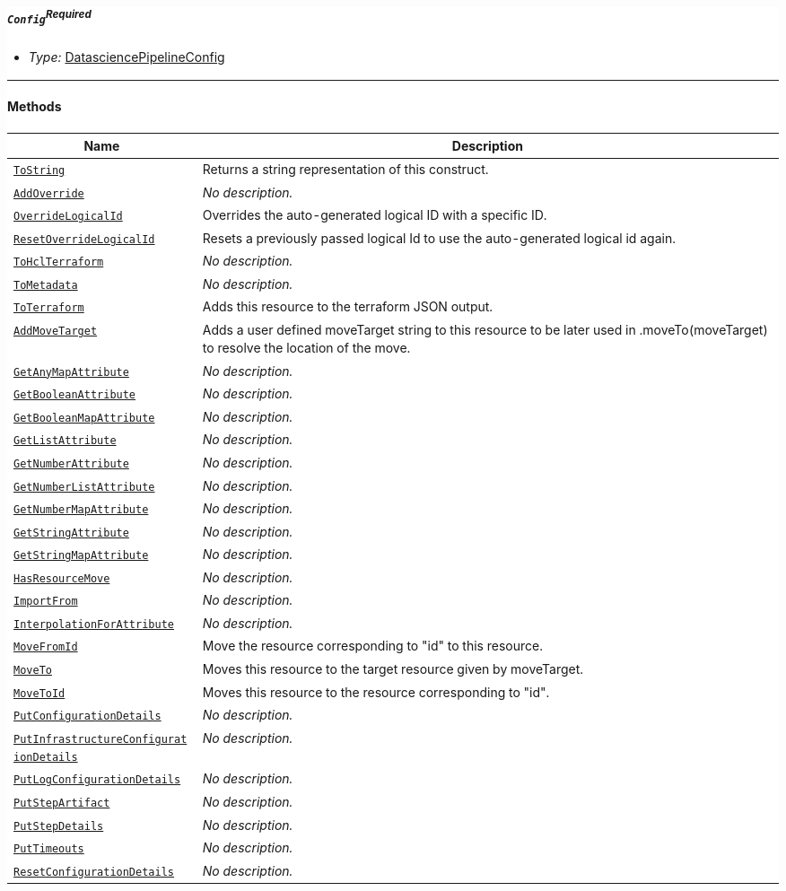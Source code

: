 ##### `Config`<sup>Required</sup> <a name="Config" id="rhizo-co-terraform-provider-oci.datasciencePipeline.DatasciencePipeline.Initializer.parameter.config"></a>

- *Type:* <a href="#rhizo-co-terraform-provider-oci.datasciencePipeline.DatasciencePipelineConfig">DatasciencePipelineConfig</a>

---

#### Methods <a name="Methods" id="Methods"></a>

| **Name** | **Description** |
| --- | --- |
| <code><a href="#rhizo-co-terraform-provider-oci.datasciencePipeline.DatasciencePipeline.toString">ToString</a></code> | Returns a string representation of this construct. |
| <code><a href="#rhizo-co-terraform-provider-oci.datasciencePipeline.DatasciencePipeline.addOverride">AddOverride</a></code> | *No description.* |
| <code><a href="#rhizo-co-terraform-provider-oci.datasciencePipeline.DatasciencePipeline.overrideLogicalId">OverrideLogicalId</a></code> | Overrides the auto-generated logical ID with a specific ID. |
| <code><a href="#rhizo-co-terraform-provider-oci.datasciencePipeline.DatasciencePipeline.resetOverrideLogicalId">ResetOverrideLogicalId</a></code> | Resets a previously passed logical Id to use the auto-generated logical id again. |
| <code><a href="#rhizo-co-terraform-provider-oci.datasciencePipeline.DatasciencePipeline.toHclTerraform">ToHclTerraform</a></code> | *No description.* |
| <code><a href="#rhizo-co-terraform-provider-oci.datasciencePipeline.DatasciencePipeline.toMetadata">ToMetadata</a></code> | *No description.* |
| <code><a href="#rhizo-co-terraform-provider-oci.datasciencePipeline.DatasciencePipeline.toTerraform">ToTerraform</a></code> | Adds this resource to the terraform JSON output. |
| <code><a href="#rhizo-co-terraform-provider-oci.datasciencePipeline.DatasciencePipeline.addMoveTarget">AddMoveTarget</a></code> | Adds a user defined moveTarget string to this resource to be later used in .moveTo(moveTarget) to resolve the location of the move. |
| <code><a href="#rhizo-co-terraform-provider-oci.datasciencePipeline.DatasciencePipeline.getAnyMapAttribute">GetAnyMapAttribute</a></code> | *No description.* |
| <code><a href="#rhizo-co-terraform-provider-oci.datasciencePipeline.DatasciencePipeline.getBooleanAttribute">GetBooleanAttribute</a></code> | *No description.* |
| <code><a href="#rhizo-co-terraform-provider-oci.datasciencePipeline.DatasciencePipeline.getBooleanMapAttribute">GetBooleanMapAttribute</a></code> | *No description.* |
| <code><a href="#rhizo-co-terraform-provider-oci.datasciencePipeline.DatasciencePipeline.getListAttribute">GetListAttribute</a></code> | *No description.* |
| <code><a href="#rhizo-co-terraform-provider-oci.datasciencePipeline.DatasciencePipeline.getNumberAttribute">GetNumberAttribute</a></code> | *No description.* |
| <code><a href="#rhizo-co-terraform-provider-oci.datasciencePipeline.DatasciencePipeline.getNumberListAttribute">GetNumberListAttribute</a></code> | *No description.* |
| <code><a href="#rhizo-co-terraform-provider-oci.datasciencePipeline.DatasciencePipeline.getNumberMapAttribute">GetNumberMapAttribute</a></code> | *No description.* |
| <code><a href="#rhizo-co-terraform-provider-oci.datasciencePipeline.DatasciencePipeline.getStringAttribute">GetStringAttribute</a></code> | *No description.* |
| <code><a href="#rhizo-co-terraform-provider-oci.datasciencePipeline.DatasciencePipeline.getStringMapAttribute">GetStringMapAttribute</a></code> | *No description.* |
| <code><a href="#rhizo-co-terraform-provider-oci.datasciencePipeline.DatasciencePipeline.hasResourceMove">HasResourceMove</a></code> | *No description.* |
| <code><a href="#rhizo-co-terraform-provider-oci.datasciencePipeline.DatasciencePipeline.importFrom">ImportFrom</a></code> | *No description.* |
| <code><a href="#rhizo-co-terraform-provider-oci.datasciencePipeline.DatasciencePipeline.interpolationForAttribute">InterpolationForAttribute</a></code> | *No description.* |
| <code><a href="#rhizo-co-terraform-provider-oci.datasciencePipeline.DatasciencePipeline.moveFromId">MoveFromId</a></code> | Move the resource corresponding to "id" to this resource. |
| <code><a href="#rhizo-co-terraform-provider-oci.datasciencePipeline.DatasciencePipeline.moveTo">MoveTo</a></code> | Moves this resource to the target resource given by moveTarget. |
| <code><a href="#rhizo-co-terraform-provider-oci.datasciencePipeline.DatasciencePipeline.moveToId">MoveToId</a></code> | Moves this resource to the resource corresponding to "id". |
| <code><a href="#rhizo-co-terraform-provider-oci.datasciencePipeline.DatasciencePipeline.putConfigurationDetails">PutConfigurationDetails</a></code> | *No description.* |
| <code><a href="#rhizo-co-terraform-provider-oci.datasciencePipeline.DatasciencePipeline.putInfrastructureConfigurationDetails">PutInfrastructureConfigurationDetails</a></code> | *No description.* |
| <code><a href="#rhizo-co-terraform-provider-oci.datasciencePipeline.DatasciencePipeline.putLogConfigurationDetails">PutLogConfigurationDetails</a></code> | *No description.* |
| <code><a href="#rhizo-co-terraform-provider-oci.datasciencePipeline.DatasciencePipeline.putStepArtifact">PutStepArtifact</a></code> | *No description.* |
| <code><a href="#rhizo-co-terraform-provider-oci.datasciencePipeline.DatasciencePipeline.putStepDetails">PutStepDetails</a></code> | *No description.* |
| <code><a href="#rhizo-co-terraform-provider-oci.datasciencePipeline.DatasciencePipeline.putTimeouts">PutTimeouts</a></code> | *No description.* |
| <code><a href="#rhizo-co-terraform-provider-oci.datasciencePipeline.DatasciencePipeline.resetConfigurationDetails">ResetConfigurationDetails</a></code> | *No description.* |